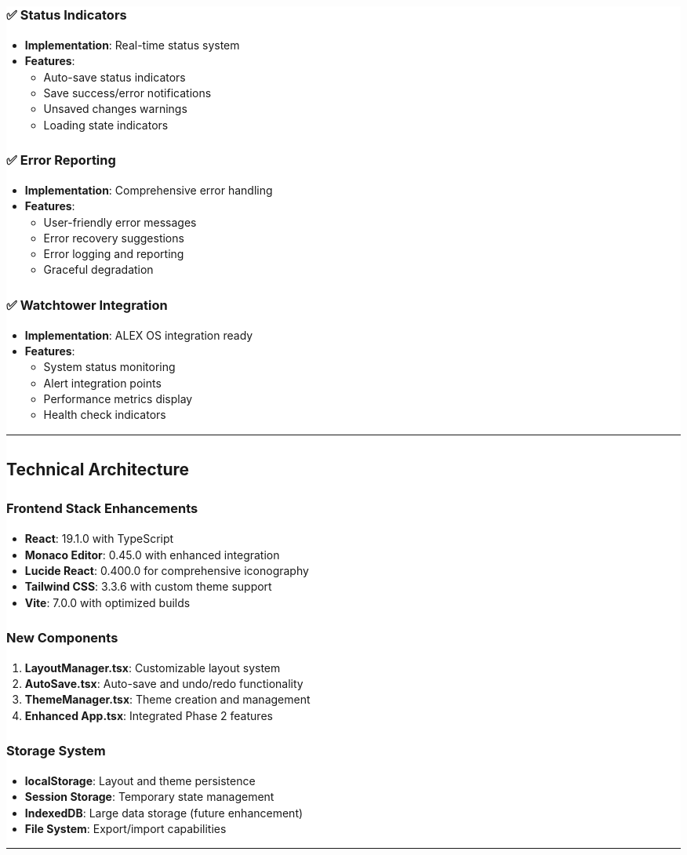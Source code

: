 ### ✅ Status Indicators
- **Implementation**: Real-time status system
- **Features**:
  - Auto-save status indicators
  - Save success/error notifications
  - Unsaved changes warnings
  - Loading state indicators

### ✅ Error Reporting
- **Implementation**: Comprehensive error handling
- **Features**:
  - User-friendly error messages
  - Error recovery suggestions
  - Error logging and reporting
  - Graceful degradation

### ✅ Watchtower Integration
- **Implementation**: ALEX OS integration ready
- **Features**:
  - System status monitoring
  - Alert integration points
  - Performance metrics display
  - Health check indicators

---

## Technical Architecture

### Frontend Stack Enhancements
- **React**: 19.1.0 with TypeScript
- **Monaco Editor**: 0.45.0 with enhanced integration
- **Lucide React**: 0.400.0 for comprehensive iconography
- **Tailwind CSS**: 3.3.6 with custom theme support
- **Vite**: 7.0.0 with optimized builds

### New Components
1. **LayoutManager.tsx**: Customizable layout system
2. **AutoSave.tsx**: Auto-save and undo/redo functionality
3. **ThemeManager.tsx**: Theme creation and management
4. **Enhanced App.tsx**: Integrated Phase 2 features

### Storage System
- **localStorage**: Layout and theme persistence
- **Session Storage**: Temporary state management
- **IndexedDB**: Large data storage (future enhancement)
- **File System**: Export/import capabilities

---
